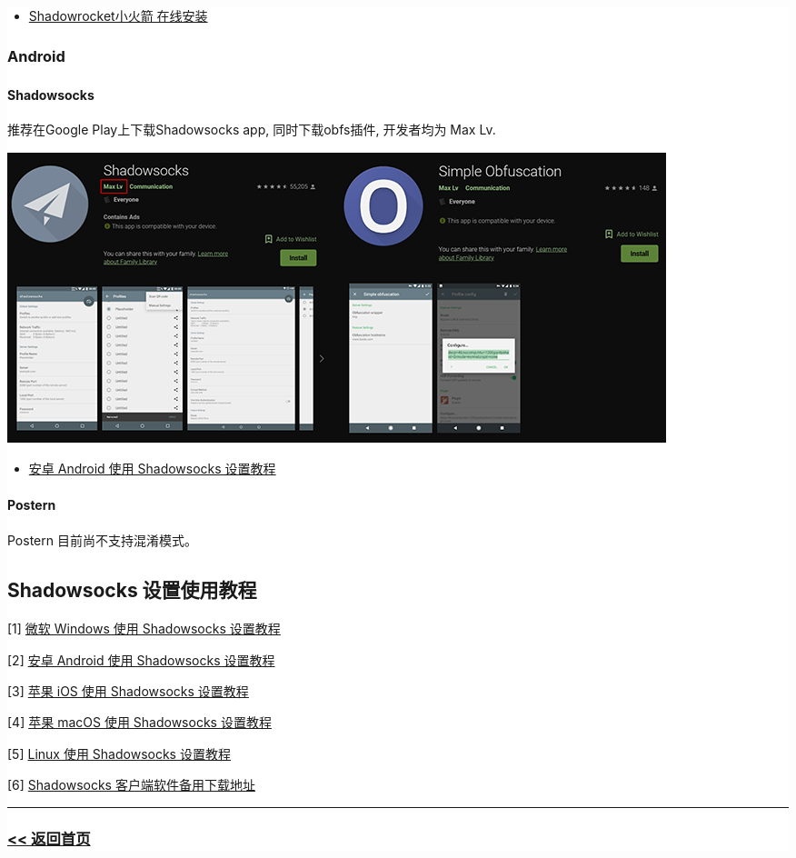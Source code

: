 - [Shadowrocket小火箭 在线安装](https://shadowsocks-help.github.io/ios/)

### Android

#### Shadowsocks

推荐在Google Play上下载Shadowsocks app, 同时下载obfs插件, 开发者均为 Max Lv. 

![](image/ass.png)

- [安卓 Android 使用 Shadowsocks 设置教程](Android.md)

#### Postern 

Postern 目前尚不支持混淆模式。

## Shadowsocks 设置使用教程

[1] [微软 Windows 使用 Shadowsocks 设置教程](windows.md)

[2] [安卓 Android 使用 Shadowsocks 设置教程](Android.md)

[3] [苹果 iOS 使用 Shadowsocks 设置教程](ios.md)

[4] [苹果 macOS 使用 Shadowsocks 设置教程](mac.md)

[5] [Linux 使用 Shadowsocks 设置教程](linux.md)

[6] [Shadowsocks 客户端软件备用下载地址](download.md)

<hr>

### [<< 返回首页](README.md)
